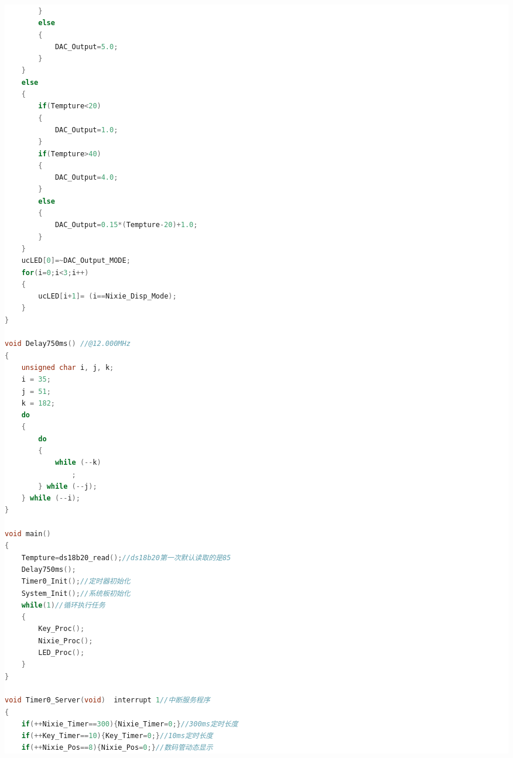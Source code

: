 ```c
		}
		else
		{
			DAC_Output=5.0;
		}
	}
	else
	{
		if(Tempture<20)
		{
			DAC_Output=1.0;
		}
		if(Tempture>40)
		{
			DAC_Output=4.0;
		}
		else
		{
			DAC_Output=0.15*(Tempture-20)+1.0;
		}
	}
	ucLED[0]=~DAC_Output_MODE;
	for(i=0;i<3;i++)
	{
		ucLED[i+1]= (i==Nixie_Disp_Mode);
	}
}

void Delay750ms() //@12.000MHz
{
	unsigned char i, j, k;
	i = 35;
	j = 51;
	k = 182;
	do
	{
		do
		{
			while (--k)
				;
		} while (--j);
	} while (--i);
}

void main()
{
	Tempture=ds18b20_read();//ds18b20第一次默认读取的是85
	Delay750ms();
	Timer0_Init();//定时器初始化
	System_Init();//系统板初始化
	while(1)//循环执行任务
	{
		Key_Proc();
		Nixie_Proc();
		LED_Proc();
	}
}

void Timer0_Server(void)  interrupt 1//中断服务程序
{
	if(++Nixie_Timer==300){Nixie_Timer=0;}//300ms定时长度
	if(++Key_Timer==10){Key_Timer=0;}//10ms定时长度
	if(++Nixie_Pos==8){Nixie_Pos=0;}//数码管动态显示
```